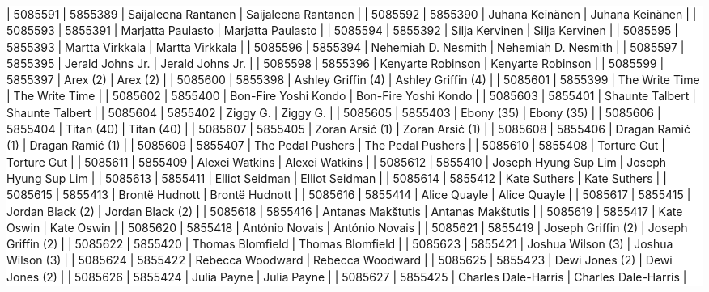 | 5085591 | 5855389 | Saijaleena Rantanen | Saijaleena Rantanen |
| 5085592 | 5855390 | Juhana Keinänen | Juhana Keinänen |
| 5085593 | 5855391 | Marjatta Paulasto | Marjatta Paulasto |
| 5085594 | 5855392 | Silja Kervinen | Silja Kervinen |
| 5085595 | 5855393 | Martta Virkkala | Martta Virkkala |
| 5085596 | 5855394 | Nehemiah D. Nesmith | Nehemiah D. Nesmith |
| 5085597 | 5855395 | Jerald Johns Jr. | Jerald Johns Jr. |
| 5085598 | 5855396 | Kenyarte Robinson | Kenyarte Robinson |
| 5085599 | 5855397 | Arex (2) | Arex (2) |
| 5085600 | 5855398 | Ashley Griffin (4) | Ashley Griffin (4) |
| 5085601 | 5855399 | The Write Time | The Write Time |
| 5085602 | 5855400 | Bon-Fire Yoshi Kondo | Bon-Fire Yoshi Kondo |
| 5085603 | 5855401 | Shaunte Talbert | Shaunte Talbert |
| 5085604 | 5855402 | Ziggy G. | Ziggy G. |
| 5085605 | 5855403 | Ebony (35) | Ebony (35) |
| 5085606 | 5855404 | Titan (40) | Titan (40) |
| 5085607 | 5855405 | Zoran Arsić (1) | Zoran Arsić (1) |
| 5085608 | 5855406 | Dragan Ramić (1) | Dragan Ramić (1) |
| 5085609 | 5855407 | The Pedal Pushers | The Pedal Pushers |
| 5085610 | 5855408 | Torture Gut | Torture Gut |
| 5085611 | 5855409 | Alexei Watkins | Alexei Watkins |
| 5085612 | 5855410 | Joseph Hyung Sup Lim | Joseph Hyung Sup Lim |
| 5085613 | 5855411 | Elliot Seidman | Elliot Seidman |
| 5085614 | 5855412 | Kate Suthers | Kate Suthers |
| 5085615 | 5855413 | Brontë Hudnott | Brontë Hudnott |
| 5085616 | 5855414 | Alice Quayle | Alice Quayle |
| 5085617 | 5855415 | Jordan Black (2) | Jordan Black (2) |
| 5085618 | 5855416 | Antanas Makštutis | Antanas Makštutis |
| 5085619 | 5855417 | Kate Oswin | Kate Oswin |
| 5085620 | 5855418 | António Novais | António Novais |
| 5085621 | 5855419 | Joseph Griffin (2) | Joseph Griffin (2) |
| 5085622 | 5855420 | Thomas Blomfield | Thomas Blomfield |
| 5085623 | 5855421 | Joshua Wilson (3) | Joshua Wilson (3) |
| 5085624 | 5855422 | Rebecca Woodward | Rebecca Woodward |
| 5085625 | 5855423 | Dewi Jones (2) | Dewi Jones (2) |
| 5085626 | 5855424 | Julia Payne | Julia Payne |
| 5085627 | 5855425 | Charles Dale-Harris | Charles Dale-Harris |